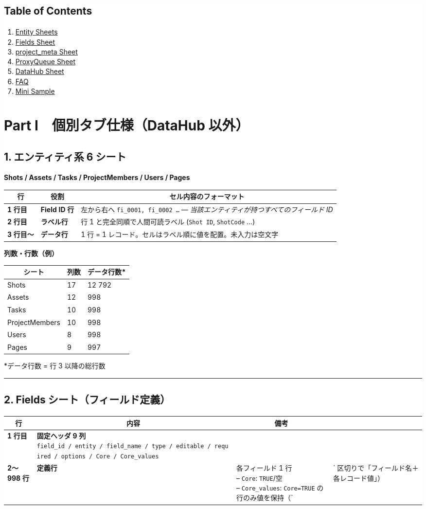 ## Table of Contents
1. [Entity Sheets](#entity-sheets)
2. [Fields Sheet](#fields-sheet)
3. [project_meta Sheet](#project_meta-sheet)
4. [ProxyQueue Sheet](#proxyqueue-sheet)
5. [DataHub Sheet](#datahub-sheet)
6. [FAQ](#faq)
7. [Mini Sample](#mini-sample)

# Part Ⅰ　個別タブ仕様（DataHub 以外）

## 1. エンティティ系 6 シート

**Shots / Assets / Tasks / ProjectMembers / Users / Pages**

| 行         | 役割             | セル内容のフォーマット                                            |
| --------- | -------------- | ------------------------------------------------------ |
| **1 行目**  | **Field ID 行** | 左から右へ `fi_0001, fi_0002 …` ― *当該エンティティが持つすべてのフィールド ID* |
| **2 行目**  | **ラベル行**       | 行 1 と完全同順で人間可読ラベル (`Shot ID`, `ShotCode` …)            |
| **3 行目〜** | **データ行**       | 1 行 = 1 レコード。セルはラベル順に値を配置。未入力は空文字                      |

**列数・行数（例）**

| シート            | 列数 | データ行数\* |
| -------------- | -- | ------- |
| Shots          | 17 | 12 792  |
| Assets         | 12 | 998     |
| Tasks          | 10 | 998     |
| ProjectMembers | 10 | 998     |
| Users          | 8  | 998     |
| Pages          | 9  | 997     |

\*データ行数 = 行 3 以降の総行数

---

## 2. **Fields** シート（フィールド定義）

| 行           | 内容                                                                                                            | 備考                                                                           |                         |
| ----------- | ------------------------------------------------------------------------------------------------------------- | ---------------------------------------------------------------------------- | ----------------------- |
| **1 行目**    | **固定ヘッダ 9 列**<br>`field_id / entity / field_name / type / editable / required / options / Core / Core_values` |                                                                              |                         |
| **2〜998 行** | **定義行**                                                                                                       | 各フィールド 1 行<br>– `Core`: `TRUE`/空<br>– `Core_values`: `Core=TRUE` の行のみ値を保持（\` | \` 区切りで「フィールド名＋各レコード値」） |
